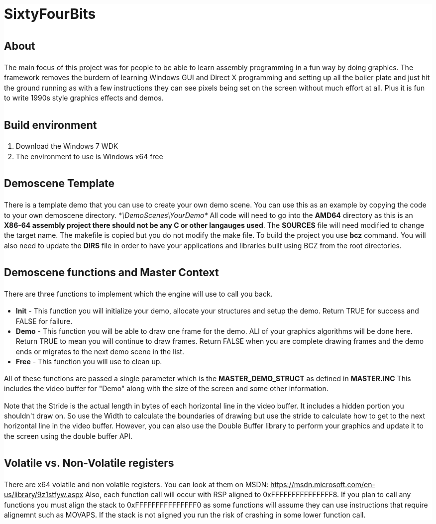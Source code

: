 # SixtyFourBits

## About

The main focus of this project was for people to be able to learn assembly programming in a fun way by doing graphics.  The framework removes the burdern of learning Windows GUI and Direct X programming and setting up all the
boiler plate and just hit the ground running as with a few instructions they can see pixels being set on the screen without much effort at all.  Plus it is fun to write 1990s style graphics effects and demos.

## Build environment
1. Download the Windows 7 WDK
2. The environment to use is Windows x64 free

## Demoscene Template 
There is a template demo that you can use to create your own demo scene.  You can use this as an example by copying the code to your own demoscene directory. **\DemoScenes\YourDemo\**
All code will need to go into the **AMD64** directory as this is an **X86-64 assembly project there should not be any C or other langauges used**.  The **SOURCES** file will need modified to change the target name.
The makefile is copied but you do not modify the make file.  To build the project you use **bcz** command.  You will also need to update the **DIRS** file in order to have your applications and libraries built using BCZ from the root directories.

## Demoscene functions and Master Context
There are three functions to implement which the engine will use to call you back.
- **Init** - This function you will initialize your demo, allocate your structures and setup the demo.  Return TRUE for success and FALSE for failure.
- **Demo** - This function you will be able to draw one frame for the demo.  ALl of your graphics algorithms will be done here.  Return TRUE to mean you will continue to draw frames.  Return FALSE when you are complete drawing frames and the demo ends or migrates to the next demo scene in the list.
- **Free** - This function you will use to clean up.

All of these functions are passed a single parameter which is the **MASTER_DEMO_STRUCT** as defined in **MASTER.INC** This includes the video buffer for "Demo" along with the size of the screen and some other information.

Note that the Stride is the actual length in bytes of each horizontal line in the video buffer.  It includes a hidden portion you shouldn't draw on.  So use the Width to calculate the boundaries of drawing but use
the stride to calculate how to get to the next horizontal line in the video buffer.  However, you can also use the Double Buffer library to perform your graphics and update it to the screen using the
double buffer API.

## Volatile vs. Non-Volatile registers
There are x64 volatile and non volatile registers.  You can look at them on MSDN: https://msdn.microsoft.com/en-us/library/9z1stfyw.aspx
Also, each function call will occur with RSP aligned to 0xFFFFFFFFFFFFFFF8.  If you plan to call any functions you must align the stack to 0xFFFFFFFFFFFFFFF0 as some functions will assume they can use
instructions that require alignemnt such as MOVAPS.  If the stack is not aligned you run the risk of crashing in some lower function call.
